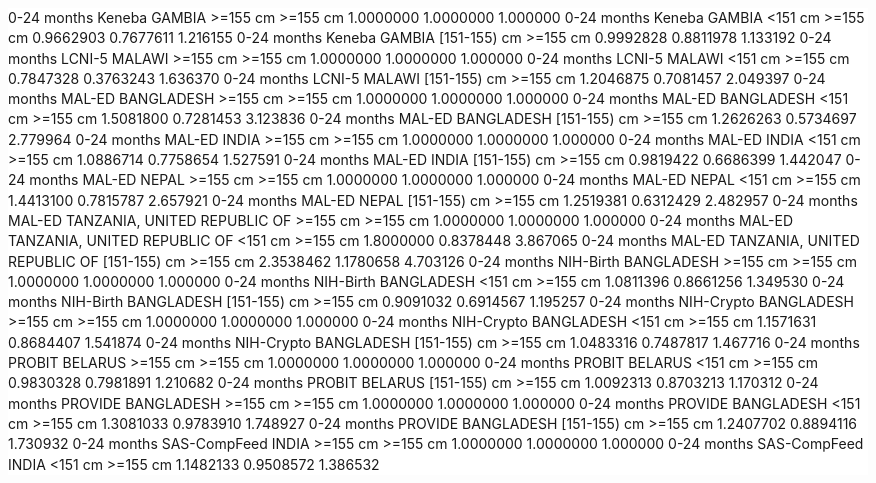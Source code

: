 0-24 months   Keneba           GAMBIA                         >=155 cm             >=155 cm          1.0000000   1.0000000   1.000000
0-24 months   Keneba           GAMBIA                         <151 cm              >=155 cm          0.9662903   0.7677611   1.216155
0-24 months   Keneba           GAMBIA                         [151-155) cm         >=155 cm          0.9992828   0.8811978   1.133192
0-24 months   LCNI-5           MALAWI                         >=155 cm             >=155 cm          1.0000000   1.0000000   1.000000
0-24 months   LCNI-5           MALAWI                         <151 cm              >=155 cm          0.7847328   0.3763243   1.636370
0-24 months   LCNI-5           MALAWI                         [151-155) cm         >=155 cm          1.2046875   0.7081457   2.049397
0-24 months   MAL-ED           BANGLADESH                     >=155 cm             >=155 cm          1.0000000   1.0000000   1.000000
0-24 months   MAL-ED           BANGLADESH                     <151 cm              >=155 cm          1.5081800   0.7281453   3.123836
0-24 months   MAL-ED           BANGLADESH                     [151-155) cm         >=155 cm          1.2626263   0.5734697   2.779964
0-24 months   MAL-ED           INDIA                          >=155 cm             >=155 cm          1.0000000   1.0000000   1.000000
0-24 months   MAL-ED           INDIA                          <151 cm              >=155 cm          1.0886714   0.7758654   1.527591
0-24 months   MAL-ED           INDIA                          [151-155) cm         >=155 cm          0.9819422   0.6686399   1.442047
0-24 months   MAL-ED           NEPAL                          >=155 cm             >=155 cm          1.0000000   1.0000000   1.000000
0-24 months   MAL-ED           NEPAL                          <151 cm              >=155 cm          1.4413100   0.7815787   2.657921
0-24 months   MAL-ED           NEPAL                          [151-155) cm         >=155 cm          1.2519381   0.6312429   2.482957
0-24 months   MAL-ED           TANZANIA, UNITED REPUBLIC OF   >=155 cm             >=155 cm          1.0000000   1.0000000   1.000000
0-24 months   MAL-ED           TANZANIA, UNITED REPUBLIC OF   <151 cm              >=155 cm          1.8000000   0.8378448   3.867065
0-24 months   MAL-ED           TANZANIA, UNITED REPUBLIC OF   [151-155) cm         >=155 cm          2.3538462   1.1780658   4.703126
0-24 months   NIH-Birth        BANGLADESH                     >=155 cm             >=155 cm          1.0000000   1.0000000   1.000000
0-24 months   NIH-Birth        BANGLADESH                     <151 cm              >=155 cm          1.0811396   0.8661256   1.349530
0-24 months   NIH-Birth        BANGLADESH                     [151-155) cm         >=155 cm          0.9091032   0.6914567   1.195257
0-24 months   NIH-Crypto       BANGLADESH                     >=155 cm             >=155 cm          1.0000000   1.0000000   1.000000
0-24 months   NIH-Crypto       BANGLADESH                     <151 cm              >=155 cm          1.1571631   0.8684407   1.541874
0-24 months   NIH-Crypto       BANGLADESH                     [151-155) cm         >=155 cm          1.0483316   0.7487817   1.467716
0-24 months   PROBIT           BELARUS                        >=155 cm             >=155 cm          1.0000000   1.0000000   1.000000
0-24 months   PROBIT           BELARUS                        <151 cm              >=155 cm          0.9830328   0.7981891   1.210682
0-24 months   PROBIT           BELARUS                        [151-155) cm         >=155 cm          1.0092313   0.8703213   1.170312
0-24 months   PROVIDE          BANGLADESH                     >=155 cm             >=155 cm          1.0000000   1.0000000   1.000000
0-24 months   PROVIDE          BANGLADESH                     <151 cm              >=155 cm          1.3081033   0.9783910   1.748927
0-24 months   PROVIDE          BANGLADESH                     [151-155) cm         >=155 cm          1.2407702   0.8894116   1.730932
0-24 months   SAS-CompFeed     INDIA                          >=155 cm             >=155 cm          1.0000000   1.0000000   1.000000
0-24 months   SAS-CompFeed     INDIA                          <151 cm              >=155 cm          1.1482133   0.9508572   1.386532